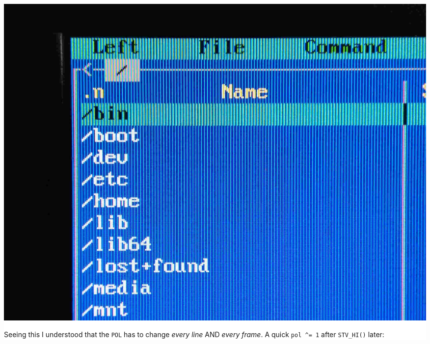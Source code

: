 ![](result-mc-pol.jpg)

Seeing this I understood that the `POL` has to change *every line* AND *every frame*. A quick `pol ^= 1` after `STV_HI()` later:
